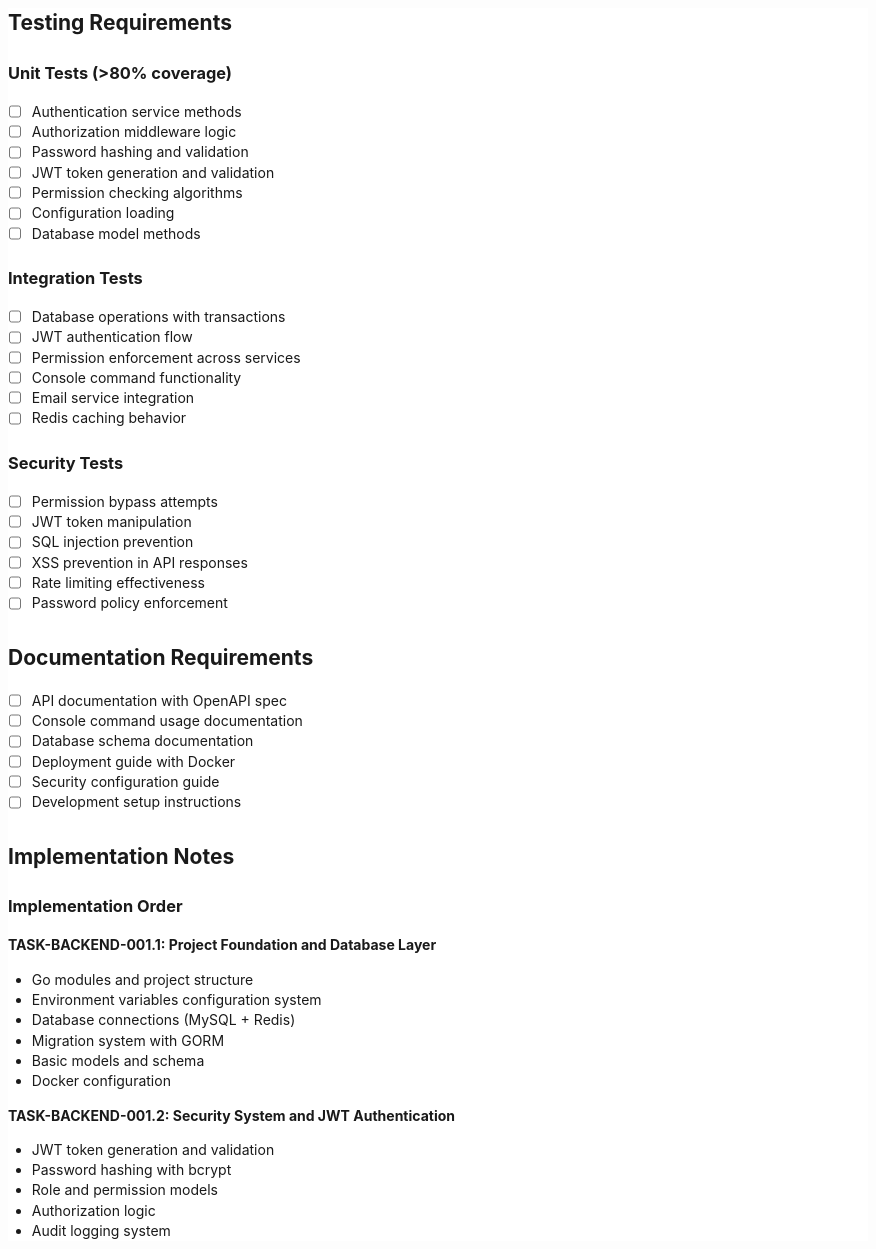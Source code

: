## Testing Requirements

### Unit Tests (>80% coverage)
- [ ] Authentication service methods
- [ ] Authorization middleware logic
- [ ] Password hashing and validation
- [ ] JWT token generation and validation
- [ ] Permission checking algorithms
- [ ] Configuration loading
- [ ] Database model methods

### Integration Tests
- [ ] Database operations with transactions
- [ ] JWT authentication flow
- [ ] Permission enforcement across services
- [ ] Console command functionality
- [ ] Email service integration
- [ ] Redis caching behavior

### Security Tests
- [ ] Permission bypass attempts
- [ ] JWT token manipulation
- [ ] SQL injection prevention
- [ ] XSS prevention in API responses
- [ ] Rate limiting effectiveness
- [ ] Password policy enforcement

## Documentation Requirements

- [ ] API documentation with OpenAPI spec
- [ ] Console command usage documentation
- [ ] Database schema documentation
- [ ] Deployment guide with Docker
- [ ] Security configuration guide
- [ ] Development setup instructions

## Implementation Notes

### Implementation Order

**TASK-BACKEND-001.1: Project Foundation and Database Layer**
- Go modules and project structure
- Environment variables configuration system
- Database connections (MySQL + Redis)
- Migration system with GORM
- Basic models and schema
- Docker configuration

**TASK-BACKEND-001.2: Security System and JWT Authentication**
- JWT token generation and validation
- Password hashing with bcrypt
- Role and permission models
- Authorization logic
- Audit logging system
